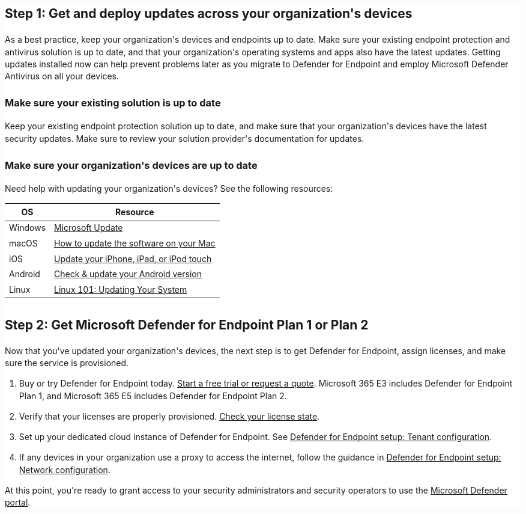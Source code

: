 ## Step 1: Get and deploy updates across your organization's devices

As a best practice, keep your organization's devices and endpoints up to date. Make sure your existing endpoint protection and antivirus solution is up to date, and that your organization's operating systems and apps also have the latest updates. Getting updates installed now can help prevent problems later as you migrate to Defender for Endpoint and employ Microsoft Defender Antivirus on all your devices.

### Make sure your existing solution is up to date

Keep your existing endpoint protection solution up to date, and make sure that your organization's devices have the latest security updates. Make sure to review your solution provider's documentation for updates.

### Make sure your organization's devices are up to date

Need help with updating your organization's devices? See the following resources:

|OS|Resource|
|---|---|
|Windows|[Microsoft Update](/windows/deployment/update/how-windows-update-works)|
|macOS|[How to update the software on your Mac](https://support.apple.com/HT201541)|
|iOS|[Update your iPhone, iPad, or iPod touch](https://support.apple.com/HT204204)|
|Android|[Check & update your Android version](https://support.google.com/android/answer/7680439)|
|Linux|[Linux 101: Updating Your System](https://www.linux.com/training-tutorials/linux-101-updating-your-system)|

## Step 2: Get Microsoft Defender for Endpoint Plan 1 or Plan 2

Now that you've updated your organization's devices, the next step is to get Defender for Endpoint, assign licenses, and make sure the service is provisioned.

1. Buy or try Defender for Endpoint today. [Start a free trial or request a quote](https://aka.ms/mdatp). Microsoft 365 E3 includes Defender for Endpoint Plan 1, and Microsoft 365 E5 includes Defender for Endpoint Plan 2.

2. Verify that your licenses are properly provisioned. [Check your license state](production-deployment.md#check-license-state).

3. Set up your dedicated cloud instance of Defender for Endpoint. See [Defender for Endpoint setup: Tenant configuration](production-deployment.md#tenant-configuration).

4. If any devices in your organization use a proxy to access the internet, follow the guidance in [Defender for Endpoint setup: Network configuration](production-deployment.md#network-configuration).

At this point, you're ready to grant access to your security administrators and security operators to use the [Microsoft Defender portal](https://security.microsoft.com).

<a name='step-3-grant-access-to-the-microsoft-365-defender-portal'></a>
